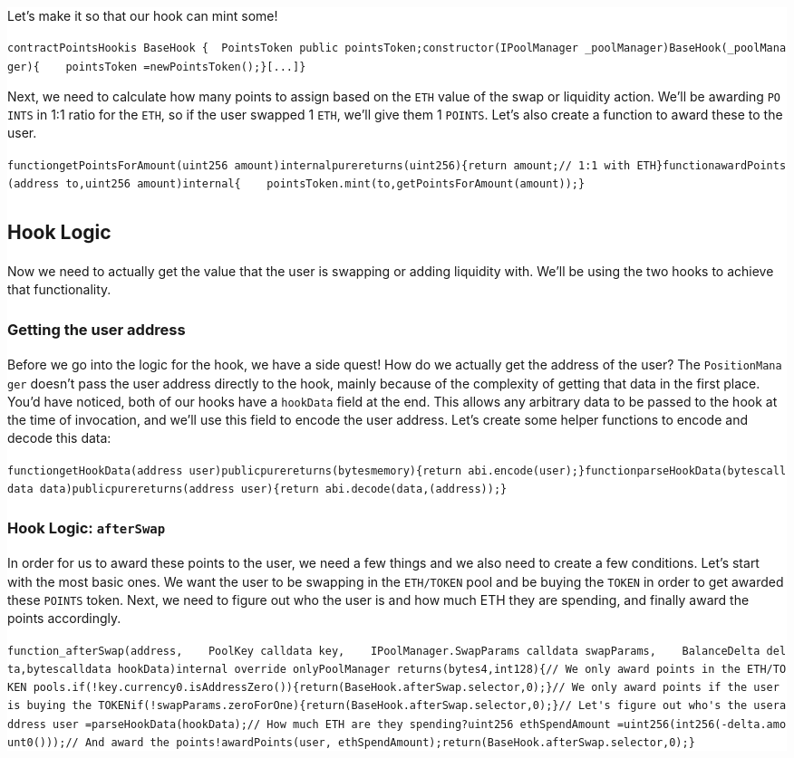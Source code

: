 Let’s make it so that our hook can mint some!
```
contractPointsHookis BaseHook {  PointsToken public pointsToken;constructor(IPoolManager _poolManager)BaseHook(_poolManager){    pointsToken =newPointsToken();}[...]}
```

Next, we need to calculate how many points to assign based on the `ETH` value of the swap or liquidity action. We’ll be awarding `POINTS` in 1:1 ratio for the `ETH`, so if the user swapped 1 `ETH`, we’ll give them 1 `POINTS`. Let’s also create a function to award these to the user.
```
functiongetPointsForAmount(uint256 amount)internalpurereturns(uint256){return amount;// 1:1 with ETH}functionawardPoints(address to,uint256 amount)internal{    pointsToken.mint(to,getPointsForAmount(amount));}
```

## Hook Logic[​](https://docs.uniswap.org/contracts/v4/guides/hooks/your-first-hook#hook-logic "Direct link to Hook Logic")
Now we need to actually get the value that the user is swapping or adding liquidity with. We’ll be using the two hooks to achieve that functionality.
### Getting the user address[​](https://docs.uniswap.org/contracts/v4/guides/hooks/your-first-hook#getting-the-user-address "Direct link to Getting the user address")
Before we go into the logic for the hook, we have a side quest! How do we actually get the address of the user? The `PositionManager` doesn’t pass the user address directly to the hook, mainly because of the complexity of getting that data in the first place.
You’d have noticed, both of our hooks have a `hookData` field at the end. This allows any arbitrary data to be passed to the hook at the time of invocation, and we’ll use this field to encode the user address.
Let’s create some helper functions to encode and decode this data:
```
functiongetHookData(address user)publicpurereturns(bytesmemory){return abi.encode(user);}functionparseHookData(bytescalldata data)publicpurereturns(address user){return abi.decode(data,(address));}
```

### Hook Logic: `afterSwap`[​](https://docs.uniswap.org/contracts/v4/guides/hooks/your-first-hook#hook-logic-afterswap "Direct link to hook-logic-afterswap")
In order for us to award these points to the user, we need a few things and we also need to create a few conditions.
Let’s start with the most basic ones. We want the user to be swapping in the `ETH/TOKEN` pool and be buying the `TOKEN` in order to get awarded these `POINTS` token. Next, we need to figure out who the user is and how much ETH they are spending, and finally award the points accordingly.
```
function_afterSwap(address,    PoolKey calldata key,    IPoolManager.SwapParams calldata swapParams,    BalanceDelta delta,bytescalldata hookData)internal override onlyPoolManager returns(bytes4,int128){// We only award points in the ETH/TOKEN pools.if(!key.currency0.isAddressZero()){return(BaseHook.afterSwap.selector,0);}// We only award points if the user is buying the TOKENif(!swapParams.zeroForOne){return(BaseHook.afterSwap.selector,0);}// Let's figure out who's the useraddress user =parseHookData(hookData);// How much ETH are they spending?uint256 ethSpendAmount =uint256(int256(-delta.amount0()));// And award the points!awardPoints(user, ethSpendAmount);return(BaseHook.afterSwap.selector,0);}
```
